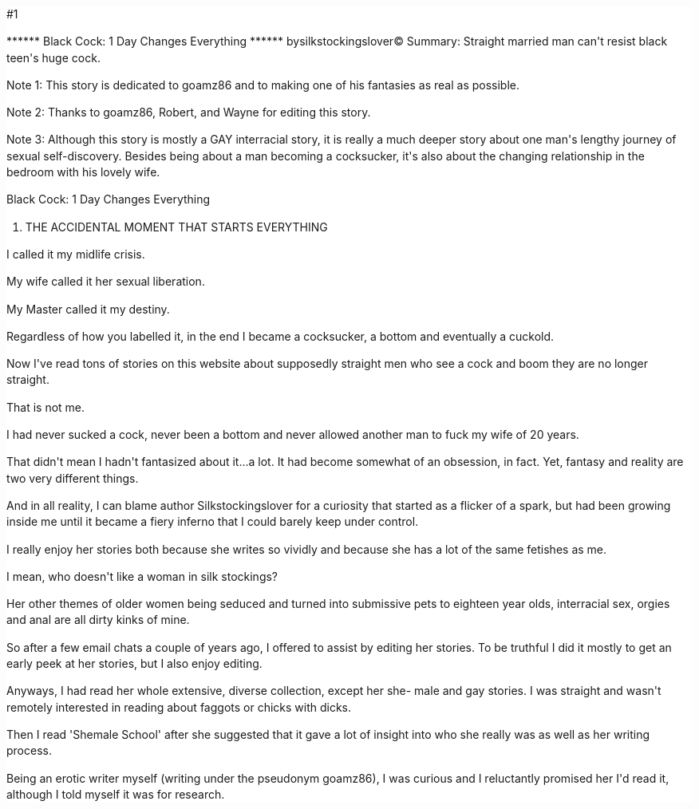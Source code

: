 #1 

 

 ****** Black Cock: 1 Day Changes Everything ****** bysilkstockingslover© Summary: Straight married man can't resist black teen's huge cock. 

 Note 1: This story is dedicated to goamz86 and to making one of his fantasies as real as possible. 

 Note 2: Thanks to goamz86, Robert, and Wayne for editing this story. 

 Note 3: Although this story is mostly a GAY interracial story, it is really a much deeper story about one man's lengthy journey of sexual self-discovery. Besides being about a man becoming a cocksucker, it's also about the changing relationship in the bedroom with his lovely wife. 

 Black Cock: 1 Day Changes Everything 

 1. THE ACCIDENTAL MOMENT THAT STARTS EVERYTHING 

 I called it my midlife crisis. 

 My wife called it her sexual liberation. 

 My Master called it my destiny. 

 Regardless of how you labelled it, in the end I became a cocksucker, a bottom and eventually a cuckold. 

 Now I've read tons of stories on this website about supposedly straight men who see a cock and boom they are no longer straight. 

 That is not me. 

 I had never sucked a cock, never been a bottom and never allowed another man to fuck my wife of 20 years. 

 That didn't mean I hadn't fantasized about it...a lot. It had become somewhat of an obsession, in fact. Yet, fantasy and reality are two very different things. 

 And in all reality, I can blame author Silkstockingslover for a curiosity that started as a flicker of a spark, but had been growing inside me until it became a fiery inferno that I could barely keep under control. 

 I really enjoy her stories both because she writes so vividly and because she has a lot of the same fetishes as me. 

 I mean, who doesn't like a woman in silk stockings? 

 Her other themes of older women being seduced and turned into submissive pets to eighteen year olds, interracial sex, orgies and anal are all dirty kinks of mine. 

 So after a few email chats a couple of years ago, I offered to assist by editing her stories. To be truthful I did it mostly to get an early peek at her stories, but I also enjoy editing. 

 Anyways, I had read her whole extensive, diverse collection, except her she- male and gay stories. I was straight and wasn't remotely interested in reading about faggots or chicks with dicks. 

 Then I read 'Shemale School' after she suggested that it gave a lot of insight into who she really was as well as her writing process. 

 Being an erotic writer myself (writing under the pseudonym goamz86), I was curious and I reluctantly promised her I'd read it, although I told myself it was for research. 
